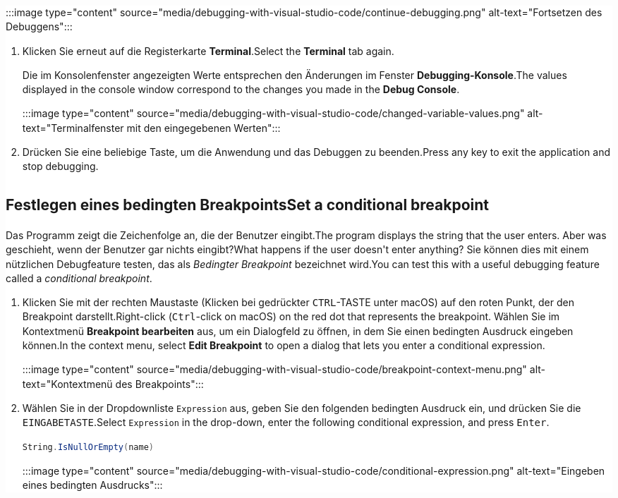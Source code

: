    :::image type="content" source="media/debugging-with-visual-studio-code/continue-debugging.png" alt-text="Fortsetzen des Debuggens":::

1. <span data-ttu-id="46260-158">Klicken Sie erneut auf die Registerkarte **Terminal**.</span><span class="sxs-lookup"><span data-stu-id="46260-158">Select the **Terminal** tab again.</span></span>

   <span data-ttu-id="46260-159">Die im Konsolenfenster angezeigten Werte entsprechen den Änderungen im Fenster **Debugging-Konsole**.</span><span class="sxs-lookup"><span data-stu-id="46260-159">The values displayed in the console window correspond to the changes you made in the **Debug Console**.</span></span>

   :::image type="content" source="media/debugging-with-visual-studio-code/changed-variable-values.png" alt-text="Terminalfenster mit den eingegebenen Werten":::

1. <span data-ttu-id="46260-161">Drücken Sie eine beliebige Taste, um die Anwendung und das Debuggen zu beenden.</span><span class="sxs-lookup"><span data-stu-id="46260-161">Press any key to exit the application and stop debugging.</span></span>

## <a name="set-a-conditional-breakpoint"></a><span data-ttu-id="46260-162">Festlegen eines bedingten Breakpoints</span><span class="sxs-lookup"><span data-stu-id="46260-162">Set a conditional breakpoint</span></span>

<span data-ttu-id="46260-163">Das Programm zeigt die Zeichenfolge an, die der Benutzer eingibt.</span><span class="sxs-lookup"><span data-stu-id="46260-163">The program displays the string that the user enters.</span></span> <span data-ttu-id="46260-164">Aber was geschieht, wenn der Benutzer gar nichts eingibt?</span><span class="sxs-lookup"><span data-stu-id="46260-164">What happens if the user doesn't enter anything?</span></span> <span data-ttu-id="46260-165">Sie können dies mit einem nützlichen Debugfeature testen, das als *Bedingter Breakpoint* bezeichnet wird.</span><span class="sxs-lookup"><span data-stu-id="46260-165">You can test this with a useful debugging feature called a *conditional breakpoint*.</span></span>

1. <span data-ttu-id="46260-166">Klicken Sie mit der rechten Maustaste (Klicken bei gedrückter <kbd>CTRL</kbd>-TASTE unter macOS) auf den roten Punkt, der den Breakpoint darstellt.</span><span class="sxs-lookup"><span data-stu-id="46260-166">Right-click (<kbd>Ctrl</kbd>-click on macOS) on the red dot that represents the breakpoint.</span></span> <span data-ttu-id="46260-167">Wählen Sie im Kontextmenü **Breakpoint bearbeiten** aus, um ein Dialogfeld zu öffnen, in dem Sie einen bedingten Ausdruck eingeben können.</span><span class="sxs-lookup"><span data-stu-id="46260-167">In the context menu, select **Edit Breakpoint** to open a dialog that lets you enter a conditional expression.</span></span>

   :::image type="content" source="media/debugging-with-visual-studio-code/breakpoint-context-menu.png" alt-text="Kontextmenü des Breakpoints":::

1. <span data-ttu-id="46260-169">Wählen Sie in der Dropdownliste `Expression` aus, geben Sie den folgenden bedingten Ausdruck ein, und drücken Sie die <kbd>EINGABETASTE</kbd>.</span><span class="sxs-lookup"><span data-stu-id="46260-169">Select `Expression` in the drop-down, enter the following conditional expression, and press <kbd>Enter</kbd>.</span></span>

   ```csharp
   String.IsNullOrEmpty(name)
   ```

   :::image type="content" source="media/debugging-with-visual-studio-code/conditional-expression.png" alt-text="Eingeben eines bedingten Ausdrucks":::
